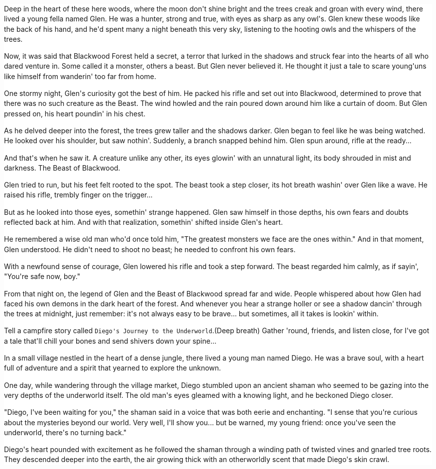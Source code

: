 Deep in the heart of these here woods, where the moon don't shine bright and the trees creak and groan with every wind, there lived a young fella named Glen. He was a hunter, strong and true, with eyes as sharp as any owl's. Glen knew these woods like the back of his hand, and he'd spent many a night beneath this very sky, listening to the hooting owls and the whispers of the trees.

Now, it was said that Blackwood Forest held a secret, a terror that lurked in the shadows and struck fear into the hearts of all who dared venture in. Some called it a monster, others a beast. But Glen never believed it. He thought it just a tale to scare young'uns like himself from wanderin' too far from home.

One stormy night, Glen's curiosity got the best of him. He packed his rifle and set out into Blackwood, determined to prove that there was no such creature as the Beast. The wind howled and the rain poured down around him like a curtain of doom. But Glen pressed on, his heart poundin' in his chest.

As he delved deeper into the forest, the trees grew taller and the shadows darker. Glen began to feel like he was being watched. He looked over his shoulder, but saw nothin'. Suddenly, a branch snapped behind him. Glen spun around, rifle at the ready...

And that's when he saw it. A creature unlike any other, its eyes glowin' with an unnatural light, its body shrouded in mist and darkness. The Beast of Blackwood.

Glen tried to run, but his feet felt rooted to the spot. The beast took a step closer, its hot breath washin' over Glen like a wave. He raised his rifle, trembly finger on the trigger...

But as he looked into those eyes, somethin' strange happened. Glen saw himself in those depths, his own fears and doubts reflected back at him. And with that realization, somethin' shifted inside Glen's heart.

He remembered a wise old man who'd once told him, "The greatest monsters we face are the ones within." And in that moment, Glen understood. He didn't need to shoot no beast; he needed to confront his own fears.

With a newfound sense of courage, Glen lowered his rifle and took a step forward. The beast regarded him calmly, as if sayin', "You're safe now, boy."

From that night on, the legend of Glen and the Beast of Blackwood spread far and wide. People whispered about how Glen had faced his own demons in the dark heart of the forest. And whenever you hear a strange holler or see a shadow dancin' through the trees at midnight, just remember: it's not always easy to be brave... but sometimes, all it takes is lookin' within.<end>

Tell a campfire story called `Diego's Journey to the Underworld`.<start>(Deep breath) Gather 'round, friends, and listen close, for I've got a tale that'll chill your bones and send shivers down your spine...

In a small village nestled in the heart of a dense jungle, there lived a young man named Diego. He was a brave soul, with a heart full of adventure and a spirit that yearned to explore the unknown.

One day, while wandering through the village market, Diego stumbled upon an ancient shaman who seemed to be gazing into the very depths of the underworld itself. The old man's eyes gleamed with a knowing light, and he beckoned Diego closer.

"Diego, I've been waiting for you," the shaman said in a voice that was both eerie and enchanting. "I sense that you're curious about the mysteries beyond our world. Very well, I'll show you... but be warned, my young friend: once you've seen the underworld, there's no turning back."

Diego's heart pounded with excitement as he followed the shaman through a winding path of twisted vines and gnarled tree roots. They descended deeper into the earth, the air growing thick with an otherworldly scent that made Diego's skin crawl.
